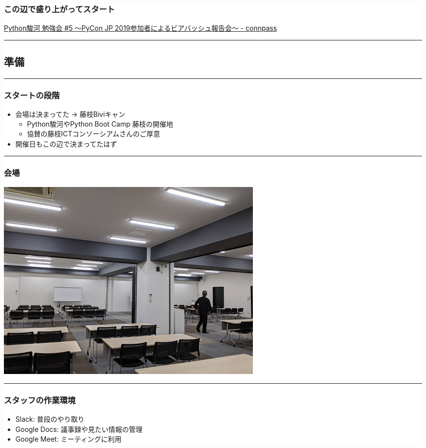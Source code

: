 ### この辺で盛り上がってスタート

[Python駿河 勉強会 #5 〜PyCon JP 2019参加者によるビアバッシュ報告会〜 - connpass](https://py-suruga.connpass.com/event/144909/)

---

## 準備

---

### スタートの段階

- 会場は決まってた -> 藤枝Biviキャン
  - Python駿河やPython Boot Camp 藤枝の開催地
  - 協賛の藤枝ICTコンソーシアムさんのご厚意
- 開催日もこの辺で決まってたはず

---

### 会場

![alt](./20201128_pysuruga/img/pysuruga/IMG_20200119_160317.jpg)

---

### スタッフの作業環境

- Slack: 普段のやり取り
- Google Docs: 議事録や見たい情報の管理
- Google Meet: ミーティングに利用
